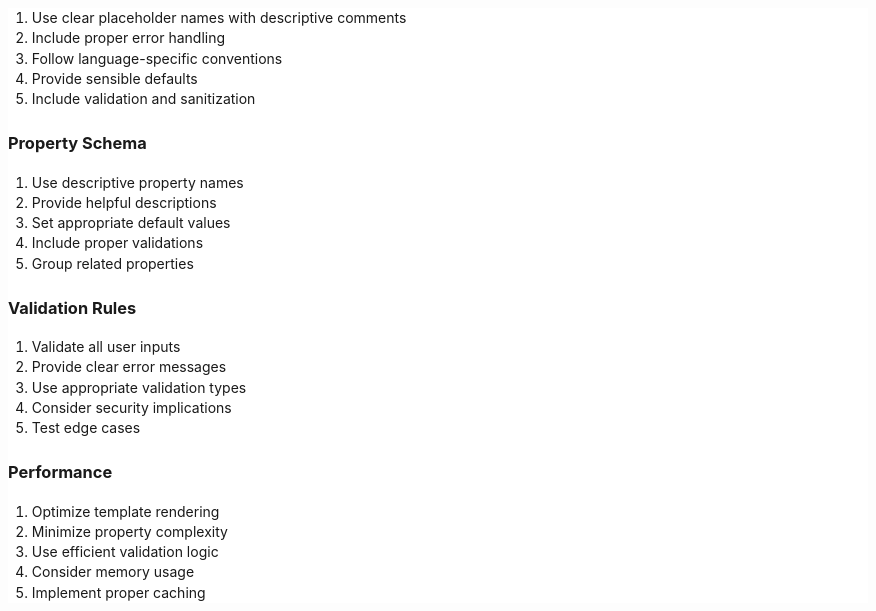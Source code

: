 1. Use clear placeholder names with descriptive comments
2. Include proper error handling
3. Follow language-specific conventions
4. Provide sensible defaults
5. Include validation and sanitization

### Property Schema

1. Use descriptive property names
2. Provide helpful descriptions
3. Set appropriate default values
4. Include proper validations
5. Group related properties

### Validation Rules

1. Validate all user inputs
2. Provide clear error messages
3. Use appropriate validation types
4. Consider security implications
5. Test edge cases

### Performance

1. Optimize template rendering
2. Minimize property complexity
3. Use efficient validation logic
4. Consider memory usage
5. Implement proper caching
